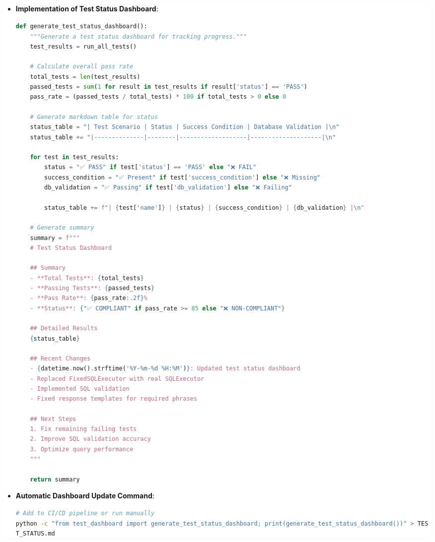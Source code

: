 - **Implementation of Test Status Dashboard**:
   ```python
   def generate_test_status_dashboard():
       """Generate a test status dashboard for tracking progress."""
       test_results = run_all_tests()
       
       # Calculate overall pass rate
       total_tests = len(test_results)
       passed_tests = sum(1 for result in test_results if result['status'] == 'PASS')
       pass_rate = (passed_tests / total_tests) * 100 if total_tests > 0 else 0
       
       # Generate markdown table for status
       status_table = "| Test Scenario | Status | Success Condition | Database Validation |\n"
       status_table += "|--------------|--------|-------------------|--------------------|\n"
       
       for test in test_results:
           status = "✅ PASS" if test['status'] == 'PASS' else "❌ FAIL"
           success_condition = "✅ Present" if test['success_condition'] else "❌ Missing"
           db_validation = "✅ Passing" if test['db_validation'] else "❌ Failing"
           
           status_table += f"| {test['name']} | {status} | {success_condition} | {db_validation} |\n"
       
       # Generate summary
       summary = f"""
       # Test Status Dashboard
       
       ## Summary
       - **Total Tests**: {total_tests}
       - **Passing Tests**: {passed_tests}
       - **Pass Rate**: {pass_rate:.2f}%
       - **Status**: {"✅ COMPLIANT" if pass_rate >= 85 else "❌ NON-COMPLIANT"}
       
       ## Detailed Results
       {status_table}
       
       ## Recent Changes
       - {datetime.now().strftime('%Y-%m-%d %H:%M')}: Updated test status dashboard
       - Replaced FixedSQLExecutor with real SQLExecutor
       - Implemented SQL validation
       - Fixed response templates for required phrases
       
       ## Next Steps
       1. Fix remaining failing tests
       2. Improve SQL validation accuracy
       3. Optimize query performance
       """
       
       return summary
   ```

- **Automatic Dashboard Update Command**:
   ```bash
   # Add to CI/CD pipeline or run manually
   python -c "from test_dashboard import generate_test_status_dashboard; print(generate_test_status_dashboard())" > TEST_STATUS.md
   ```
